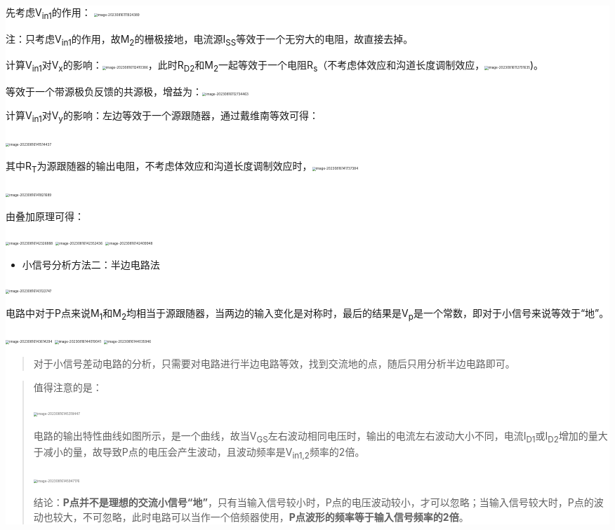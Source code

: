 先考虑V<sub>in1</sub>的作用：               <img src="C:\Users\张云鑫\AppData\Roaming\Typora\typora-user-images\image-20230816111924389.png" alt="image-20230816111924389" style="zoom:33%;" />

注：只考虑V<sub>in1</sub>的作用，故M<sub>2</sub>的栅极接地，电流源I<sub>SS</sub>等效于一个无穷大的电阻，故直接去掉。

计算V<sub>in1</sub>对V<sub>x</sub>的影响：<img src="C:\Users\张云鑫\AppData\Roaming\Typora\typora-user-images\image-20230816112410386.png" alt="image-20230816112410386" style="zoom:33%;" />，此时R<sub>D2</sub>和M<sub>2</sub>一起等效于一个电阻R<sub>s</sub>（不考虑体效应和沟道长度调制效应，<img src="C:\Users\张云鑫\AppData\Roaming\Typora\typora-user-images\image-20230816112701635.png" alt="image-20230816112701635" style="zoom:33%;" />)。

等效于一个带源极负反馈的共源极，增益为：<img src="C:\Users\张云鑫\AppData\Roaming\Typora\typora-user-images\image-20230816112734463.png" alt="image-20230816112734463" style="zoom:33%;" />

计算V<sub>in1</sub>对V<sub>y</sub>的影响：左边等效于一个源跟随器，通过戴维南等效可得：

<img src="C:\Users\张云鑫\AppData\Roaming\Typora\typora-user-images\image-20230816141514437.png" alt="image-20230816141514437" style="zoom: 33%;" />

其中R<sub>T</sub>为源跟随器的输出电阻，不考虑体效应和沟道长度调制效应时，<img src="C:\Users\张云鑫\AppData\Roaming\Typora\typora-user-images\image-20230816141737384.png" alt="image-20230816141737384" style="zoom:33%;" />

<img src="C:\Users\张云鑫\AppData\Roaming\Typora\typora-user-images\image-20230816141821689.png" alt="image-20230816141821689" style="zoom:33%;" />

由叠加原理可得：

<img src="C:\Users\张云鑫\AppData\Roaming\Typora\typora-user-images\image-20230816142326888.png" alt="image-20230816142326888" style="zoom:33%;" />

<img src="C:\Users\张云鑫\AppData\Roaming\Typora\typora-user-images\image-20230816142352436.png" alt="image-20230816142352436" style="zoom:33%;" />

<img src="C:\Users\张云鑫\AppData\Roaming\Typora\typora-user-images\image-20230816142409948.png" alt="image-20230816142409948" style="zoom:33%;" />

- 小信号分析方法二：半边电路法

<img src="C:\Users\张云鑫\AppData\Roaming\Typora\typora-user-images\image-20230816143122747.png" alt="image-20230816143122747" style="zoom:33%;" />

​		电路中对于P点来说M<sub>1</sub>和M<sub>2</sub>均相当于源跟随器，当两边的输入变化是对称时，最后的结果是V<sub>p</sub>是一个常数，即对于小信号来说等效于“地”。

<img src="C:\Users\张云鑫\AppData\Roaming\Typora\typora-user-images\image-20230816143614294.png" alt="image-20230816143614294" style="zoom:33%;" />

<img src="C:\Users\张云鑫\AppData\Roaming\Typora\typora-user-images\image-20230816144019041.png" alt="image-20230816144019041" style="zoom:33%;" />

<img src="C:\Users\张云鑫\AppData\Roaming\Typora\typora-user-images\image-20230816144035946.png" alt="image-20230816144035946" style="zoom:33%;" />

> 对于小信号差动电路的分析，只需要对电路进行半边电路等效，找到交流地的点，随后只用分析半边电路即可。

> 值得注意的是：
>
> <img src="C:\Users\张云鑫\AppData\Roaming\Typora\typora-user-images\image-20230816145318447.png" alt="image-20230816145318447" style="zoom:33%;" />
>
> 电路的输出特性曲线如图所示，是一个曲线，故当V<sub>GS</sub>左右波动相同电压时，输出的电流左右波动大小不同，电流I<sub>D1</sub>或I<sub>D2</sub>增加的量大于减小的量，故导致P点的电压会产生波动，且波动频率是V<sub>in1,2</sub>频率的2倍。
>
> <img src="C:\Users\张云鑫\AppData\Roaming\Typora\typora-user-images\image-20230816145947176.png" alt="image-20230816145947176" style="zoom:33%;" />
>
> 结论：**P点并不是理想的交流小信号“地”**，只有当输入信号较小时，P点的电压波动较小，才可以忽略；当输入信号较大时，P点的波动也较大，不可忽略，此时电路可以当作一个倍频器使用，**P点波形的频率等于输入信号频率的2倍**。
